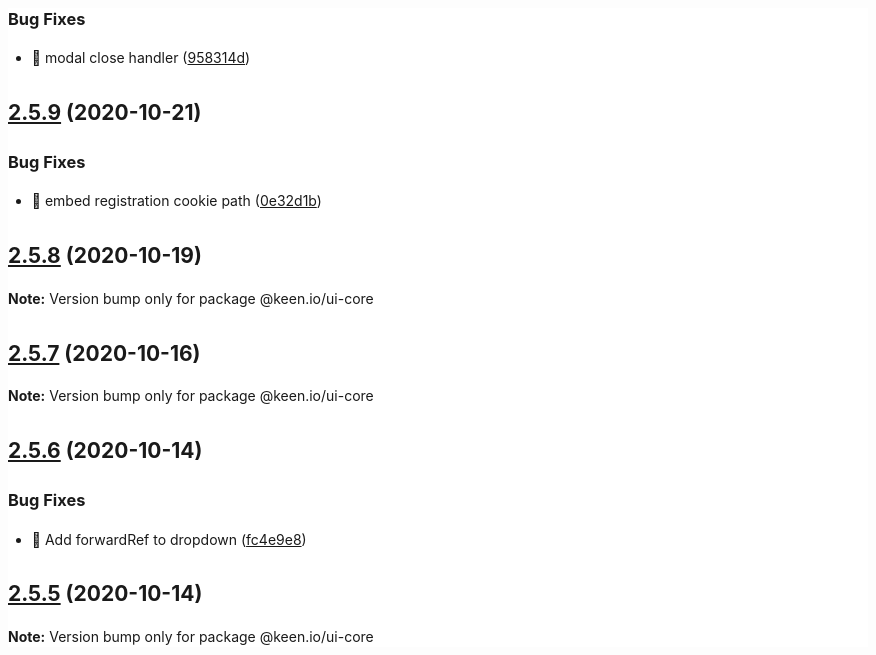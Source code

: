 
### Bug Fixes

* 🐛 modal close handler ([958314d](https://github.com/keen/keen/commit/958314d95d63dcee7ac628ec8a2183715b1032ff))





## [2.5.9](https://github.com/keen/keen/compare/@keen.io/ui-core@2.5.8...@keen.io/ui-core@2.5.9) (2020-10-21)


### Bug Fixes

* 🐛 embed registration cookie path ([0e32d1b](https://github.com/keen/keen/commit/0e32d1b35ce5f7d10d2e6889970eae4cf7c52b89))





## [2.5.8](https://github.com/keen/keen/compare/@keen.io/ui-core@2.5.7...@keen.io/ui-core@2.5.8) (2020-10-19)

**Note:** Version bump only for package @keen.io/ui-core





## [2.5.7](https://github.com/keen/keen/compare/@keen.io/ui-core@2.5.6...@keen.io/ui-core@2.5.7) (2020-10-16)

**Note:** Version bump only for package @keen.io/ui-core





## [2.5.6](https://github.com/keen/keen/compare/@keen.io/ui-core@2.5.5...@keen.io/ui-core@2.5.6) (2020-10-14)


### Bug Fixes

* 🐛 Add forwardRef to dropdown ([fc4e9e8](https://github.com/keen/keen/commit/fc4e9e859b95b8308e0ddd7adaf4584f4715d797))





## [2.5.5](https://github.com/keen/keen/compare/@keen.io/ui-core@2.5.4...@keen.io/ui-core@2.5.5) (2020-10-14)

**Note:** Version bump only for package @keen.io/ui-core


